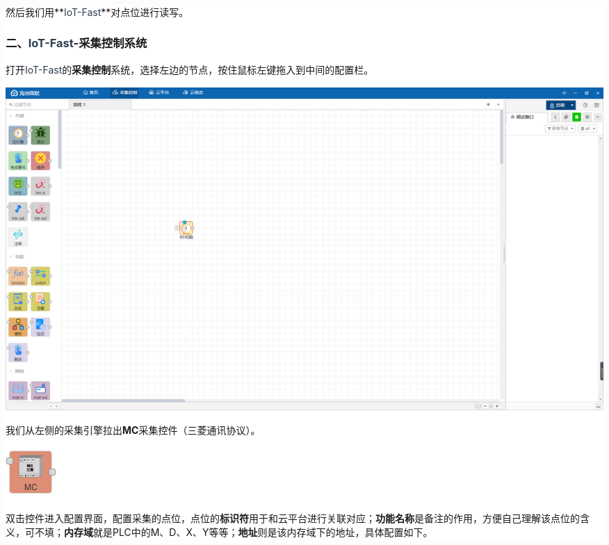 然后我们用**<font style="color:rgb(44, 62, 80);">IoT-Fast</font>**对点位进行读写。

### 二、<font style="color:rgb(44, 62, 80);">IoT-Fast</font>-采集控制系统
打开<font style="color:rgb(44, 62, 80);">IoT-Fast</font>的**采集控制**系统，选择左边的节点，按住鼠标左键拖入到中间的配置栏。

![20220506102101.png](./img/t5yOQA5cQYNStsld/1651886261047-8fe5135c-62a1-4f2f-85b2-e4d07162db63-523748.png)

我们从左侧的采集引擎拉出**MC**采集控件（三菱通讯协议）。

![20220506102607.png](./img/t5yOQA5cQYNStsld/1651886261030-77cd0835-31d9-4db3-9dfb-636149e2b1ac-279302.png)

双击控件进入配置界面，配置采集的点位，点位的**标识符**用于和云平台进行关联对应；**功能名称**是备注的作用，方便自己理解该点位的含义，可不填；**内存域**就是PLC中的M、D、X、Y等等；**地址**则是该内存域下的地址，具体配置如下。
